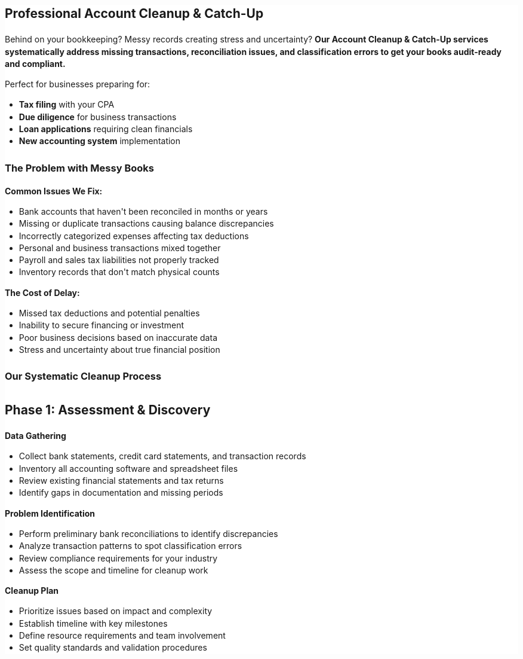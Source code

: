 ## Professional Account Cleanup & Catch-Up

Behind on your bookkeeping? Messy records creating stress and uncertainty? **Our Account Cleanup & Catch-Up services systematically address missing transactions, reconciliation issues, and classification errors to get your books audit-ready and compliant.**

Perfect for businesses preparing for:
- **Tax filing** with your CPA
- **Due diligence** for business transactions
- **Loan applications** requiring clean financials
- **New accounting system** implementation

### The Problem with Messy Books

**Common Issues We Fix:**
- Bank accounts that haven't been reconciled in months or years
- Missing or duplicate transactions causing balance discrepancies
- Incorrectly categorized expenses affecting tax deductions
- Personal and business transactions mixed together
- Payroll and sales tax liabilities not properly tracked
- Inventory records that don't match physical counts

**The Cost of Delay:**
- Missed tax deductions and potential penalties
- Inability to secure financing or investment
- Poor business decisions based on inaccurate data
- Stress and uncertainty about true financial position

</div>

<div class="content-section-card content-section-gray">

### Our Systematic Cleanup Process

## Phase 1: Assessment & Discovery

**Data Gathering**
- Collect bank statements, credit card statements, and transaction records
- Inventory all accounting software and spreadsheet files
- Review existing financial statements and tax returns
- Identify gaps in documentation and missing periods

**Problem Identification**
- Perform preliminary bank reconciliations to identify discrepancies
- Analyze transaction patterns to spot classification errors
- Review compliance requirements for your industry
- Assess the scope and timeline for cleanup work

**Cleanup Plan**
- Prioritize issues based on impact and complexity
- Establish timeline with key milestones
- Define resource requirements and team involvement
- Set quality standards and validation procedures
